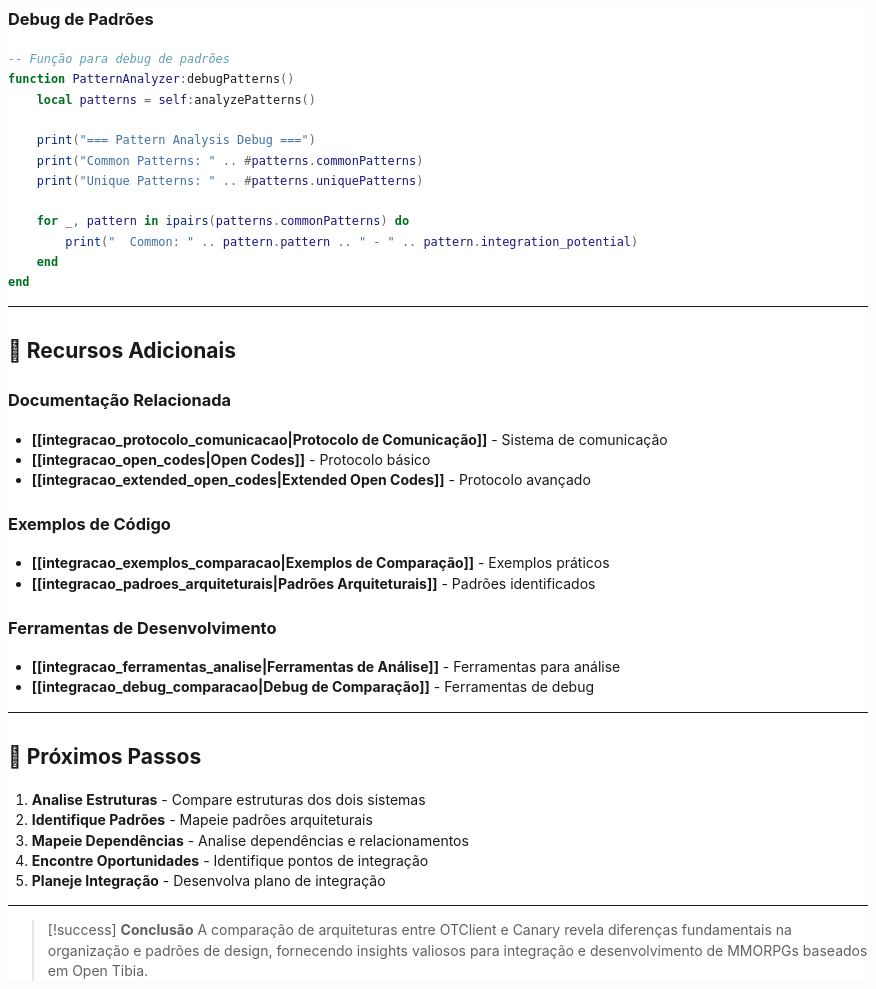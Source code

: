 ### **Debug de Padrões**
```lua
-- Função para debug de padrões
function PatternAnalyzer:debugPatterns()
    local patterns = self:analyzePatterns()
    
    print("=== Pattern Analysis Debug ===")
    print("Common Patterns: " .. #patterns.commonPatterns)
    print("Unique Patterns: " .. #patterns.uniquePatterns)
    
    for _, pattern in ipairs(patterns.commonPatterns) do
        print("  Common: " .. pattern.pattern .. " - " .. pattern.integration_potential)
    end
end
```

---

## 📖 **Recursos Adicionais**

### **Documentação Relacionada**
- **[[integracao_protocolo_comunicacao|Protocolo de Comunicação]]** - Sistema de comunicação
- **[[integracao_open_codes|Open Codes]]** - Protocolo básico
- **[[integracao_extended_open_codes|Extended Open Codes]]** - Protocolo avançado

### **Exemplos de Código**
- **[[integracao_exemplos_comparacao|Exemplos de Comparação]]** - Exemplos práticos
- **[[integracao_padroes_arquiteturais|Padrões Arquiteturais]]** - Padrões identificados

### **Ferramentas de Desenvolvimento**
- **[[integracao_ferramentas_analise|Ferramentas de Análise]]** - Ferramentas para análise
- **[[integracao_debug_comparacao|Debug de Comparação]]** - Ferramentas de debug

---

## 🎯 **Próximos Passos**

1. **Analise Estruturas** - Compare estruturas dos dois sistemas
2. **Identifique Padrões** - Mapeie padrões arquiteturais
3. **Mapeie Dependências** - Analise dependências e relacionamentos
4. **Encontre Oportunidades** - Identifique pontos de integração
5. **Planeje Integração** - Desenvolva plano de integração

---

> [!success] **Conclusão**
> A comparação de arquiteturas entre OTClient e Canary revela diferenças fundamentais na organização e padrões de design, fornecendo insights valiosos para integração e desenvolvimento de MMORPGs baseados em Open Tibia. 